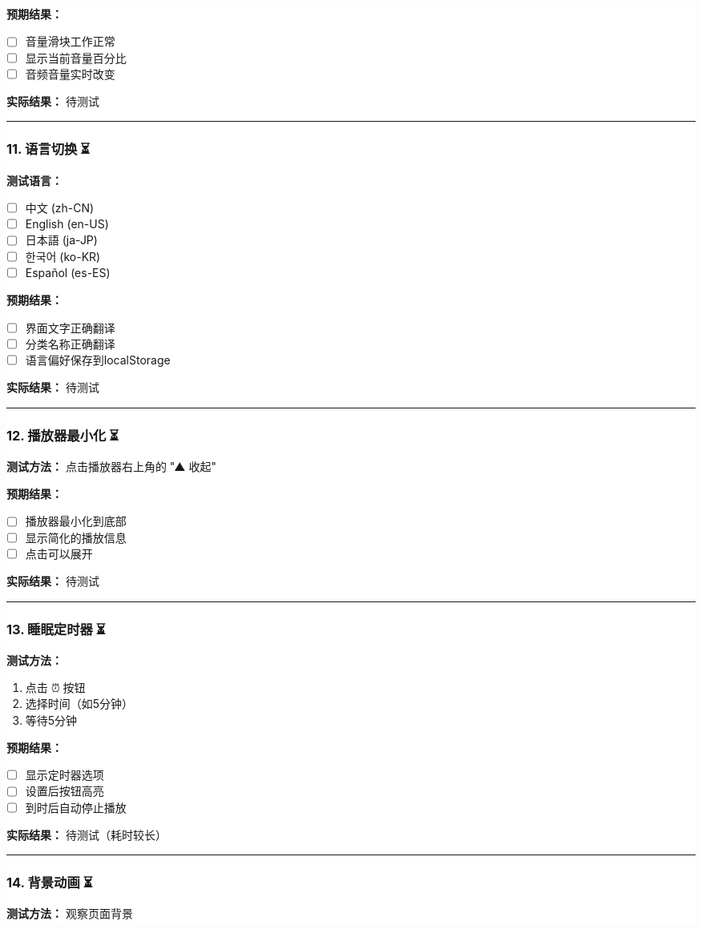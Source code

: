 **预期结果：**
- [ ] 音量滑块工作正常
- [ ] 显示当前音量百分比
- [ ] 音频音量实时改变

**实际结果：** 待测试

---

### 11. 语言切换 ⏳
**测试语言：**
- [ ] 中文 (zh-CN)
- [ ] English (en-US)
- [ ] 日本語 (ja-JP)
- [ ] 한국어 (ko-KR)
- [ ] Español (es-ES)

**预期结果：**
- [ ] 界面文字正确翻译
- [ ] 分类名称正确翻译
- [ ] 语言偏好保存到localStorage

**实际结果：** 待测试

---

### 12. 播放器最小化 ⏳
**测试方法：** 点击播放器右上角的 "▲ 收起"

**预期结果：**
- [ ] 播放器最小化到底部
- [ ] 显示简化的播放信息
- [ ] 点击可以展开

**实际结果：** 待测试

---

### 13. 睡眠定时器 ⏳
**测试方法：**
1. 点击 ⏰ 按钮
2. 选择时间（如5分钟）
3. 等待5分钟

**预期结果：**
- [ ] 显示定时器选项
- [ ] 设置后按钮高亮
- [ ] 到时后自动停止播放

**实际结果：** 待测试（耗时较长）

---

### 14. 背景动画 ⏳
**测试方法：** 观察页面背景
